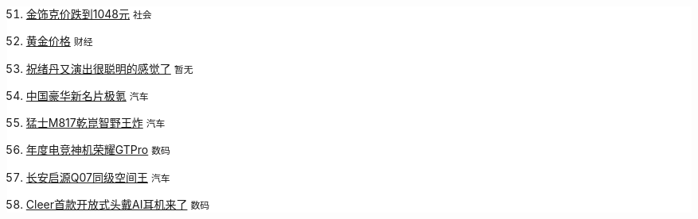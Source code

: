 51. [金饰克价跌到1048元](https://m.weibo.cn/search?containerid=100103type%3D1%26t%3D10%26q%3D%23%E9%87%91%E9%A5%B0%E5%85%8B%E4%BB%B7%E8%B7%8C%E5%88%B01048%E5%85%83%23&stream_entry_id=31&isnewpage=1&extparam=seat%3D1%26cate%3D5001%26lcate%3D5001%26stream_entry_id%3D31%26pos%3D49%26realpos%3D48%26q%3D%2523%25E9%2587%2591%25E9%25A5%25B0%25E5%2585%258B%25E4%25BB%25B7%25E8%25B7%258C%25E5%2588%25B01048%25E5%2585%2583%2523%26dgr%3D0%26flag%3D0%26filter_type%3Drealtimehot%26band_rank%3D48%26c_type%3D31%26display_time%3D1745386148%26pre_seqid%3D17453861481910369138948) `社会` 

52. [黄金价格](https://m.weibo.cn/search?containerid=100103type%3D1%26t%3D10%26q%3D%E9%BB%84%E9%87%91%E4%BB%B7%E6%A0%BC&stream_entry_id=31&isnewpage=1&extparam=seat%3D1%26cate%3D5001%26lcate%3D5001%26stream_entry_id%3D31%26pos%3D50%26realpos%3D49%26q%3D%25E9%25BB%2584%25E9%2587%2591%25E4%25BB%25B7%25E6%25A0%25BC%26dgr%3D0%26flag%3D0%26filter_type%3Drealtimehot%26band_rank%3D49%26c_type%3D31%26display_time%3D1745386148%26pre_seqid%3D17453861481910369138948) `财经` 

53. [祝绪丹又演出很聪明的感觉了](https://m.weibo.cn/search?containerid=100103type%3D1%26t%3D10%26q%3D%E7%A5%9D%E7%BB%AA%E4%B8%B9%E5%8F%88%E6%BC%94%E5%87%BA%E5%BE%88%E8%81%AA%E6%98%8E%E7%9A%84%E6%84%9F%E8%A7%89%E4%BA%86&stream_entry_id=31&isnewpage=1&extparam=seat%3D1%26cate%3D5001%26lcate%3D5001%26stream_entry_id%3D31%26pos%3D51%26realpos%3D50%26q%3D%25E7%25A5%259D%25E7%25BB%25AA%25E4%25B8%25B9%25E5%258F%2588%25E6%25BC%2594%25E5%2587%25BA%25E5%25BE%2588%25E8%2581%25AA%25E6%2598%258E%25E7%259A%2584%25E6%2584%259F%25E8%25A7%2589%25E4%25BA%2586%26dgr%3D0%26flag%3D1%26filter_type%3Drealtimehot%26band_rank%3D50%26c_type%3D31%26display_time%3D1745386148%26pre_seqid%3D17453861481910369138948) `暂无` 

54. [中国豪华新名片极氪](https://m.weibo.cn/search?containerid=100103type%3D1%26t%3D10%26q%3D%23%E4%B8%AD%E5%9B%BD%E8%B1%AA%E5%8D%8E%E6%96%B0%E5%90%8D%E7%89%87%E6%9E%81%E6%B0%AA%23&stream_entry_id=31&isnewpage=1&extparam=seat%3D1%26c_type%3D31%26cate%3D5001%26is_ad_pos%3D1%26stream_entry_id%3D31%26lcate%3D5001%26q%3D%2523%25E4%25B8%25AD%25E5%259B%25BD%25E8%25B1%25AA%25E5%258D%258E%25E6%2596%25B0%25E5%2590%258D%25E7%2589%2587%25E6%259E%2581%25E6%25B0%25AA%2523%26dgr%3D0%26topic_ad%3D1%26adid%3D283883%26band_rank%3D4%26filter_type%3Drealtimehot%26pos%3D3%26display_time%3D1745386106%26pre_seqid%3D17453861064150365118038) `汽车` 

55. [猛士M817乾崑智野王炸](https://m.weibo.cn/search?containerid=100103type%3D1%26t%3D10%26q%3D%23%E7%8C%9B%E5%A3%ABM817%E4%B9%BE%E5%B4%91%E6%99%BA%E9%87%8E%E7%8E%8B%E7%82%B8%23&stream_entry_id=31&isnewpage=1&extparam=seat%3D1%26c_type%3D31%26cate%3D5001%26is_ad_pos%3D1%26stream_entry_id%3D31%26lcate%3D5001%26q%3D%2523%25E7%258C%259B%25E5%25A3%25ABM817%25E4%25B9%25BE%25E5%25B4%2591%25E6%2599%25BA%25E9%2587%258E%25E7%258E%258B%25E7%2582%25B8%2523%26dgr%3D0%26topic_ad%3D1%26adid%3D283615%26band_rank%3D7%26filter_type%3Drealtimehot%26pos%3D7%26display_time%3D1745386106%26pre_seqid%3D17453861064150365118038) `汽车` 

56. [年度电竞神机荣耀GTPro](https://m.weibo.cn/search?containerid=100103type%3D1%26t%3D10%26q%3D%23%E5%B9%B4%E5%BA%A6%E7%94%B5%E7%AB%9E%E7%A5%9E%E6%9C%BA%E8%8D%A3%E8%80%80GTPro%23&stream_entry_id=31&isnewpage=1&extparam=seat%3D1%26cate%3D5001%26q%3D%2523%25E5%25B9%25B4%25E5%25BA%25A6%25E7%2594%25B5%25E7%25AB%259E%25E7%25A5%259E%25E6%259C%25BA%25E8%258D%25A3%25E8%2580%2580GTPro%2523%26stream_entry_id%3D31%26adid%3D283749%26band_rank%3D4%26is_ad_pos%3D1%26topic_ad%3D1%26filter_type%3Drealtimehot%26c_type%3D31%26pos%3D3%26lcate%3D5001%26dgr%3D0%26display_time%3D1745386063%26pre_seqid%3D17453860633239366909788) `数码` 

57. [长安启源Q07同级空间王](https://m.weibo.cn/search?containerid=100103type%3D1%26t%3D10%26q%3D%23%E9%95%BF%E5%AE%89%E5%90%AF%E6%BA%90Q07%E5%90%8C%E7%BA%A7%E7%A9%BA%E9%97%B4%E7%8E%8B%23&stream_entry_id=31&isnewpage=1&extparam=seat%3D1%26stream_entry_id%3D31%26band_rank%3D4%26is_ad_pos%3D1%26q%3D%2523%25E9%2595%25BF%25E5%25AE%2589%25E5%2590%25AF%25E6%25BA%2590Q07%25E5%2590%258C%25E7%25BA%25A7%25E7%25A9%25BA%25E9%2597%25B4%25E7%258E%258B%2523%26dgr%3D0%26lcate%3D5001%26adid%3D283821%26c_type%3D31%26topic_ad%3D1%26cate%3D5001%26filter_type%3Drealtimehot%26pos%3D3%26display_time%3D1745386018%26pre_seqid%3D17453860181530344451545) `汽车` 

58. [Cleer首款开放式头戴AI耳机来了](https://m.weibo.cn/search?containerid=100103type%3D1%26t%3D10%26q%3D%23Cleer%E9%A6%96%E6%AC%BE%E5%BC%80%E6%94%BE%E5%BC%8F%E5%A4%B4%E6%88%B4AI%E8%80%B3%E6%9C%BA%E6%9D%A5%E4%BA%86%23&stream_entry_id=31&isnewpage=1&extparam=seat%3D1%26stream_entry_id%3D31%26band_rank%3D7%26is_ad_pos%3D1%26q%3D%2523Cleer%25E9%25A6%2596%25E6%25AC%25BE%25E5%25BC%2580%25E6%2594%25BE%25E5%25BC%258F%25E5%25A4%25B4%25E6%2588%25B4AI%25E8%2580%25B3%25E6%259C%25BA%25E6%259D%25A5%25E4%25BA%2586%2523%26dgr%3D0%26lcate%3D5001%26adid%3D283751%26c_type%3D31%26topic_ad%3D1%26cate%3D5001%26filter_type%3Drealtimehot%26pos%3D7%26display_time%3D1745386018%26pre_seqid%3D17453860181530344451545) `数码` 
